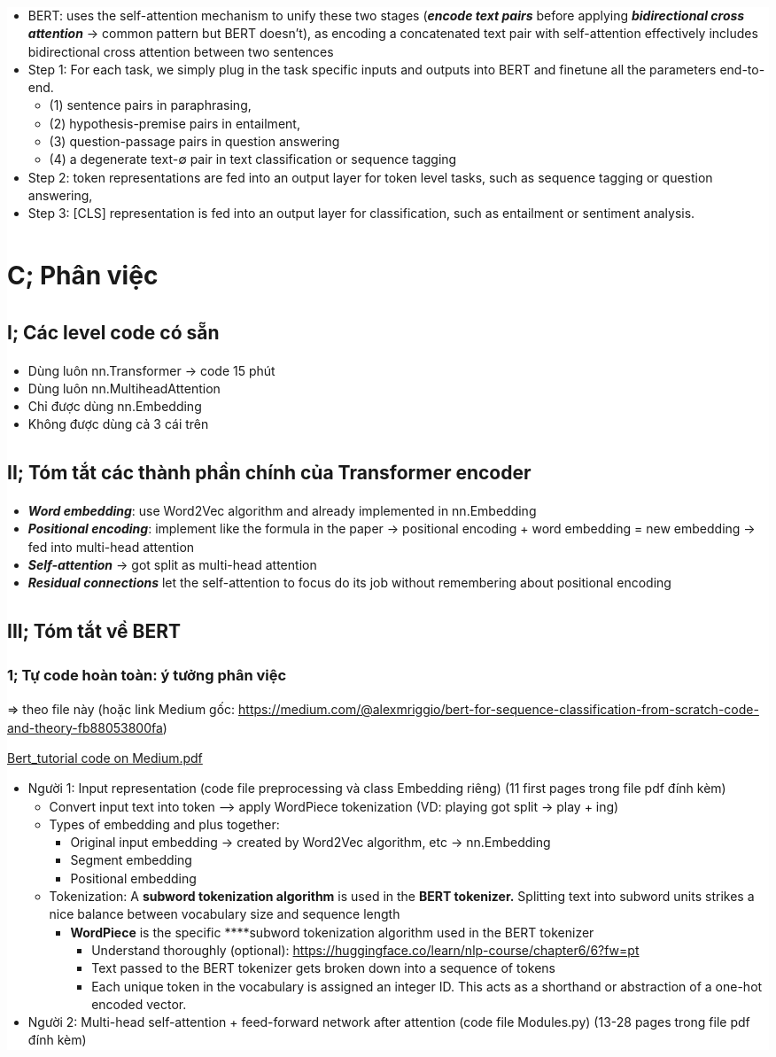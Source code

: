 - BERT: uses the self-attention mechanism to unify these two stages (***encode text pairs*** before applying ***bidirectional cross attention*** → common pattern but BERT doesn’t), as encoding a concatenated text pair with self-attention effectively includes bidirectional cross attention between two sentences
- Step 1: For each task, we simply plug in the task specific inputs and outputs into BERT and finetune all the parameters end-to-end.
    - (1) sentence pairs in paraphrasing,
    - (2) hypothesis-premise pairs in entailment,
    - (3) question-passage pairs in question answering
    - (4) a degenerate text-∅ pair in text classification
    or sequence tagging
- Step 2: token representations are fed into an output layer for token level tasks, such as sequence tagging or question answering,
- Step 3: [CLS] representation is fed into an output layer for classification, such as entailment or sentiment analysis.

# C; Phân việc

## I; Các level code có sẵn

- Dùng luôn nn.Transformer → code 15 phút
- Dùng luôn nn.MultiheadAttention
- Chỉ được dùng nn.Embedding
- Không được dùng cả 3 cái trên

## II; Tóm tắt các thành phần chính của Transformer encoder

- ***Word embedding***: use Word2Vec algorithm and already implemented in nn.Embedding
- ***Positional encoding***: implement like the formula in the paper → positional encoding + word embedding = new embedding → fed into multi-head attention
- ***Self-attention*** → got split as multi-head attention
- ***Residual connections*** let the self-attention to focus do its job without remembering about positional encoding

## III; Tóm tắt về BERT

### 1; Tự code hoàn toàn: ý tưởng phân việc

⇒ theo file này (hoặc link Medium gốc: https://medium.com/@alexmriggio/bert-for-sequence-classification-from-scratch-code-and-theory-fb88053800fa)

[Bert_tutorial code on Medium.pdf](https://prod-files-secure.s3.us-west-2.amazonaws.com/c6ea46c5-8480-4f92-9aa2-5f7a90ec1326/94e231bb-e236-4a1c-a45a-0a2316e88c86/Bert_tutorial_code_on_Medium.pdf)

- Người 1: Input representation (code file preprocessing và class Embedding riêng) (11 first pages trong file pdf đính kèm)
    - Convert input text into token —> apply WordPiece tokenization (VD: playing got split → play + ing)
    - Types of embedding and plus together:
        - Original input embedding → created by Word2Vec algorithm, etc → nn.Embedding
        - Segment embedding
        - Positional embedding
    - Tokenization: A **subword tokenization algorithm** is used in the **BERT tokenizer.** Splitting text into subword units strikes a nice balance between vocabulary size and sequence length
        - **WordPiece** is the specific ****subword tokenization algorithm used in the BERT tokenizer
            - Understand thoroughly (optional): https://huggingface.co/learn/nlp-course/chapter6/6?fw=pt
            - Text passed to the BERT tokenizer gets broken down into a sequence of tokens
            - Each unique token in the vocabulary is assigned an integer ID. This acts as a shorthand or abstraction of a one-hot encoded vector.
- Người 2: Multi-head self-attention + feed-forward network after attention (code file Modules.py) (13-28 pages trong file pdf đính kèm)
    